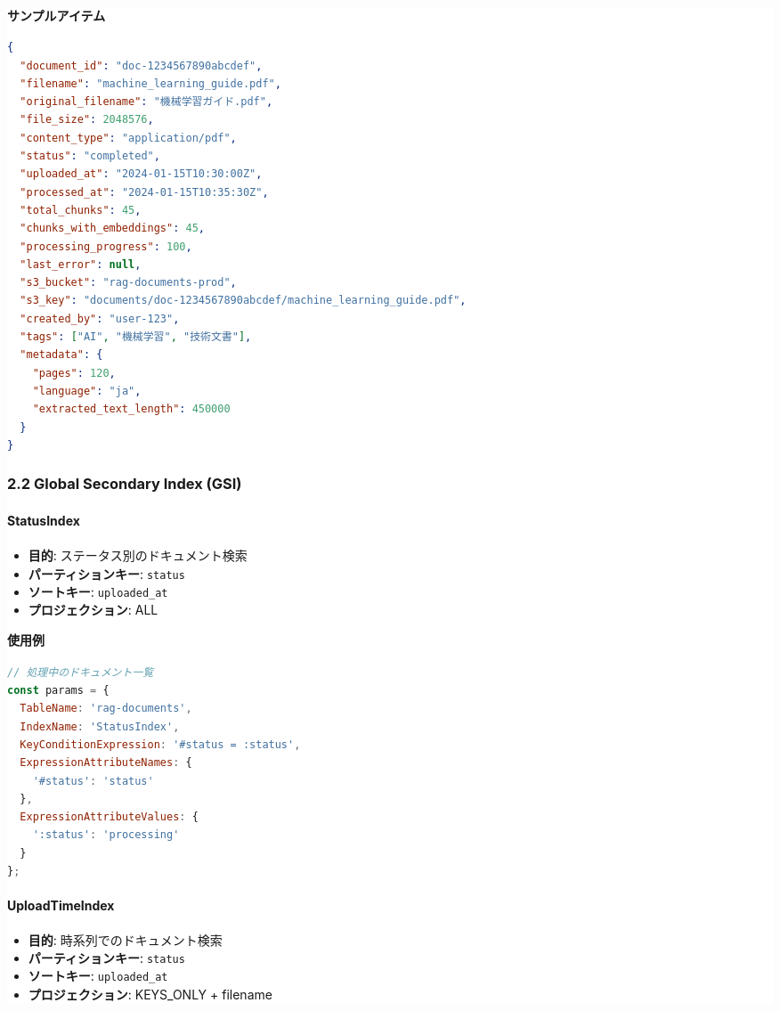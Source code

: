 **サンプルアイテム**

```json
{
  "document_id": "doc-1234567890abcdef",
  "filename": "machine_learning_guide.pdf",
  "original_filename": "機械学習ガイド.pdf",
  "file_size": 2048576,
  "content_type": "application/pdf",
  "status": "completed",
  "uploaded_at": "2024-01-15T10:30:00Z",
  "processed_at": "2024-01-15T10:35:30Z",
  "total_chunks": 45,
  "chunks_with_embeddings": 45,
  "processing_progress": 100,
  "last_error": null,
  "s3_bucket": "rag-documents-prod",
  "s3_key": "documents/doc-1234567890abcdef/machine_learning_guide.pdf",
  "created_by": "user-123",
  "tags": ["AI", "機械学習", "技術文書"],
  "metadata": {
    "pages": 120,
    "language": "ja",
    "extracted_text_length": 450000
  }
}
```

### 2.2 Global Secondary Index (GSI)

#### StatusIndex
- **目的**: ステータス別のドキュメント検索
- **パーティションキー**: `status`
- **ソートキー**: `uploaded_at`
- **プロジェクション**: ALL

**使用例**
```javascript
// 処理中のドキュメント一覧
const params = {
  TableName: 'rag-documents',
  IndexName: 'StatusIndex',
  KeyConditionExpression: '#status = :status',
  ExpressionAttributeNames: {
    '#status': 'status'
  },
  ExpressionAttributeValues: {
    ':status': 'processing'
  }
};
```

#### UploadTimeIndex
- **目的**: 時系列でのドキュメント検索
- **パーティションキー**: `status`
- **ソートキー**: `uploaded_at`
- **プロジェクション**: KEYS_ONLY + filename
